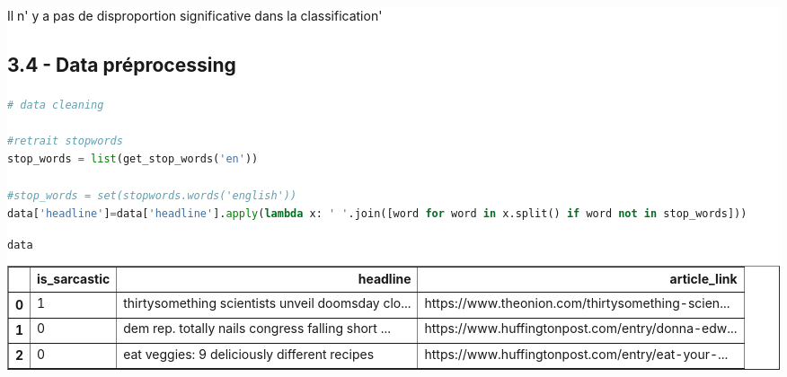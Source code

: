 
Il n' y a pas de disproportion significative dans la classification'

## 3.4 - Data préprocessing


```python
# data cleaning

#retrait stopwords
stop_words = list(get_stop_words('en'))         

#stop_words = set(stopwords.words('english'))
data['headline']=data['headline'].apply(lambda x: ' '.join([word for word in x.split() if word not in stop_words]))

```


```python
data
```




<div>
<style scoped>
    .dataframe tbody tr th:only-of-type {
        vertical-align: middle;
    }

    .dataframe tbody tr th {
        vertical-align: top;
    }

    .dataframe thead th {
        text-align: right;
    }
</style>
<table border="1" class="dataframe">
  <thead>
    <tr style="text-align: right;">
      <th></th>
      <th>is_sarcastic</th>
      <th>headline</th>
      <th>article_link</th>
    </tr>
  </thead>
  <tbody>
    <tr>
      <th>0</th>
      <td>1</td>
      <td>thirtysomething scientists unveil doomsday clo...</td>
      <td>https://www.theonion.com/thirtysomething-scien...</td>
    </tr>
    <tr>
      <th>1</th>
      <td>0</td>
      <td>dem rep. totally nails congress falling short ...</td>
      <td>https://www.huffingtonpost.com/entry/donna-edw...</td>
    </tr>
    <tr>
      <th>2</th>
      <td>0</td>
      <td>eat veggies: 9 deliciously different recipes</td>
      <td>https://www.huffingtonpost.com/entry/eat-your-...</td>
    </tr>
    <tr>
